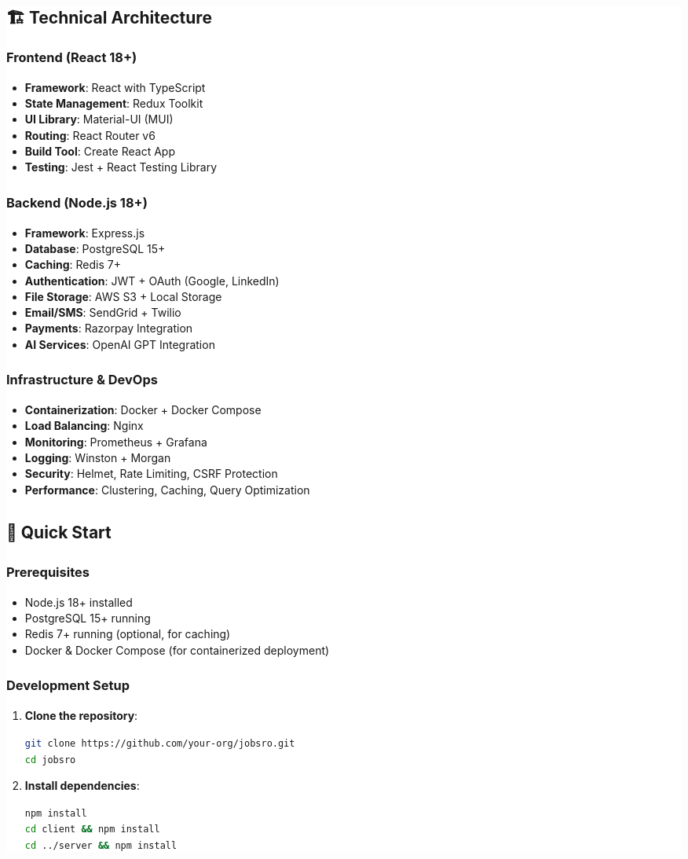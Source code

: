 ## 🏗️ Technical Architecture

### Frontend (React 18+)
- **Framework**: React with TypeScript
- **State Management**: Redux Toolkit
- **UI Library**: Material-UI (MUI)
- **Routing**: React Router v6
- **Build Tool**: Create React App
- **Testing**: Jest + React Testing Library

### Backend (Node.js 18+)
- **Framework**: Express.js
- **Database**: PostgreSQL 15+
- **Caching**: Redis 7+
- **Authentication**: JWT + OAuth (Google, LinkedIn)
- **File Storage**: AWS S3 + Local Storage
- **Email/SMS**: SendGrid + Twilio
- **Payments**: Razorpay Integration
- **AI Services**: OpenAI GPT Integration

### Infrastructure & DevOps
- **Containerization**: Docker + Docker Compose
- **Load Balancing**: Nginx
- **Monitoring**: Prometheus + Grafana
- **Logging**: Winston + Morgan
- **Security**: Helmet, Rate Limiting, CSRF Protection
- **Performance**: Clustering, Caching, Query Optimization

## 🚀 Quick Start

### Prerequisites
- Node.js 18+ installed
- PostgreSQL 15+ running
- Redis 7+ running (optional, for caching)
- Docker & Docker Compose (for containerized deployment)

### Development Setup

1. **Clone the repository**:
   ```bash
   git clone https://github.com/your-org/jobsro.git
   cd jobsro
   ```

2. **Install dependencies**:
   ```bash
   npm install
   cd client && npm install
   cd ../server && npm install
   ```
